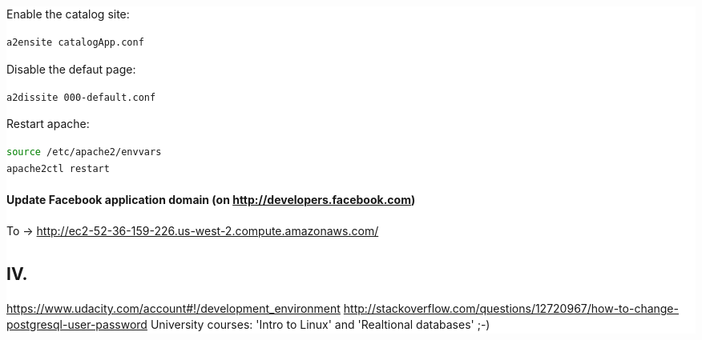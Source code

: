 Enable the catalog site:
```bash    
a2ensite catalogApp.conf
```
Disable the defaut page:
```bash
a2dissite 000-default.conf
```
Restart apache:
```bash
source /etc/apache2/envvars
apache2ctl restart
```
#### Update Facebook application domain (on http://developers.facebook.com)
To -> http://ec2-52-36-159-226.us-west-2.compute.amazonaws.com/

## IV.
https://www.udacity.com/account#!/development_environment
http://stackoverflow.com/questions/12720967/how-to-change-postgresql-user-password
University courses: 'Intro to Linux' and 'Realtional databases' ;-)